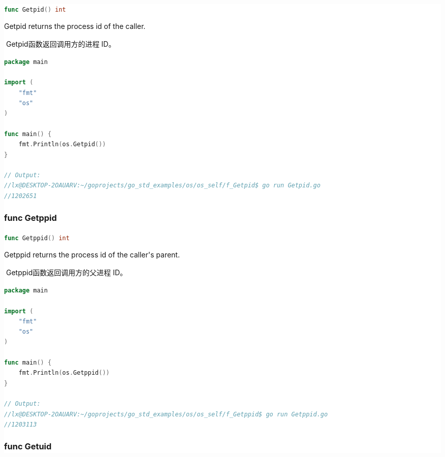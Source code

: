 ``` go 
func Getpid() int
```

Getpid returns the process id of the caller.

​	Getpid函数返回调用方的进程 ID。

```go
package main

import (
	"fmt"
	"os"
)

func main() {
	fmt.Println(os.Getpid())
}

// Output:
//lx@DESKTOP-2OAUARV:~/goprojects/go_std_examples/os/os_self/f_Getpid$ go run Getpid.go
//1202651
```



### func Getppid 

``` go 
func Getppid() int
```

Getppid returns the process id of the caller's parent.

​	Getppid函数返回调用方的父进程 ID。

```go
package main

import (
	"fmt"
	"os"
)

func main() {
	fmt.Println(os.Getppid())
}

// Output:
//lx@DESKTOP-2OAUARV:~/goprojects/go_std_examples/os/os_self/f_Getppid$ go run Getppid.go
//1203113
```



### func Getuid 
